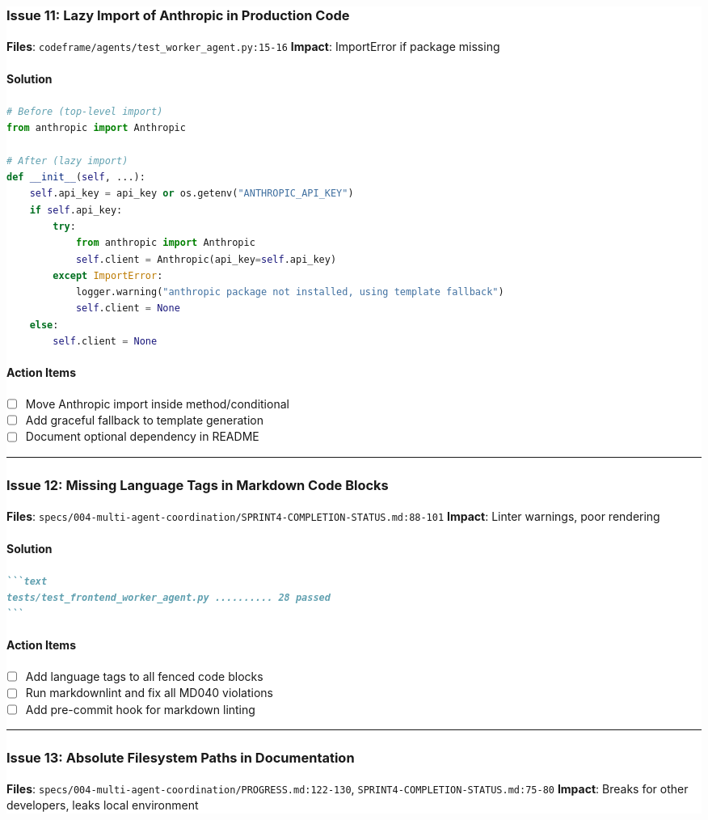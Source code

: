 ### Issue 11: Lazy Import of Anthropic in Production Code

**Files**: `codeframe/agents/test_worker_agent.py:15-16`
**Impact**: ImportError if package missing

#### Solution
```python
# Before (top-level import)
from anthropic import Anthropic

# After (lazy import)
def __init__(self, ...):
    self.api_key = api_key or os.getenv("ANTHROPIC_API_KEY")
    if self.api_key:
        try:
            from anthropic import Anthropic
            self.client = Anthropic(api_key=self.api_key)
        except ImportError:
            logger.warning("anthropic package not installed, using template fallback")
            self.client = None
    else:
        self.client = None
```

#### Action Items
- [ ] Move Anthropic import inside method/conditional
- [ ] Add graceful fallback to template generation
- [ ] Document optional dependency in README

---

### Issue 12: Missing Language Tags in Markdown Code Blocks

**Files**: `specs/004-multi-agent-coordination/SPRINT4-COMPLETION-STATUS.md:88-101`
**Impact**: Linter warnings, poor rendering

#### Solution
````markdown
```text
tests/test_frontend_worker_agent.py .......... 28 passed
```
````

#### Action Items
- [ ] Add language tags to all fenced code blocks
- [ ] Run markdownlint and fix all MD040 violations
- [ ] Add pre-commit hook for markdown linting

---

### Issue 13: Absolute Filesystem Paths in Documentation

**Files**: `specs/004-multi-agent-coordination/PROGRESS.md:122-130`, `SPRINT4-COMPLETION-STATUS.md:75-80`
**Impact**: Breaks for other developers, leaks local environment

